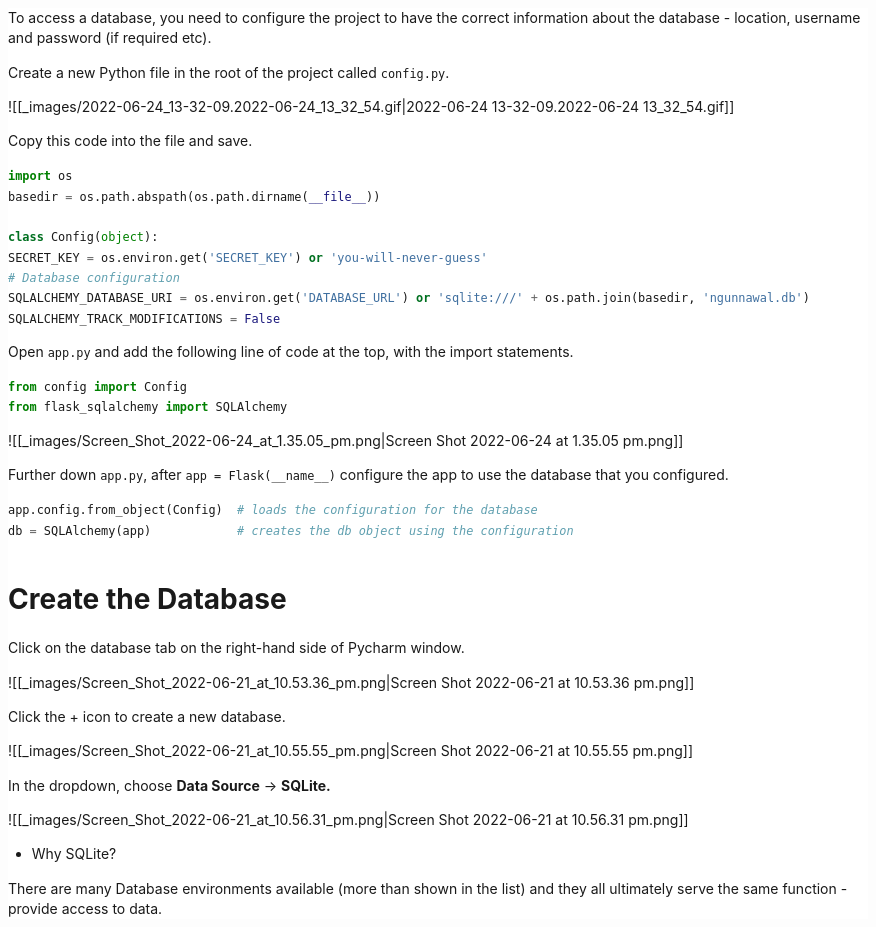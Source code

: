 To access a database, you need to configure the project to have the correct information about the database - location, username and password (if required etc).

Create a new Python file in the root of the project called `config.py`.

![[_images/2022-06-24_13-32-09.2022-06-24_13_32_54.gif|2022-06-24 13-32-09.2022-06-24 13_32_54.gif]]

Copy this code into the file and save.

```python
import os
basedir = os.path.abspath(os.path.dirname(__file__))

class Config(object):
SECRET_KEY = os.environ.get('SECRET_KEY') or 'you-will-never-guess'
# Database configuration
SQLALCHEMY_DATABASE_URI = os.environ.get('DATABASE_URL') or 'sqlite:///' + os.path.join(basedir, 'ngunnawal.db')
SQLALCHEMY_TRACK_MODIFICATIONS = False
```

Open `app.py` and add the following line of code at the top, with the import statements.

```python
from config import Config
from flask_sqlalchemy import SQLAlchemy
```

![[_images/Screen_Shot_2022-06-24_at_1.35.05_pm.png|Screen Shot 2022-06-24 at 1.35.05 pm.png]]

Further down `app.py`, after `app = Flask(__name__)`  configure the app to use the database that you configured.

```python
app.config.from_object(Config)  # loads the configuration for the database
db = SQLAlchemy(app)            # creates the db object using the configuration
```

# Create the Database

Click on the database tab on the right-hand side of Pycharm window.

![[_images/Screen_Shot_2022-06-21_at_10.53.36_pm.png|Screen Shot 2022-06-21 at 10.53.36 pm.png]]

Click the + icon to create a new database.

![[_images/Screen_Shot_2022-06-21_at_10.55.55_pm.png|Screen Shot 2022-06-21 at 10.55.55 pm.png]]

In the dropdown, choose **Data Source** → **SQLite.**

![[_images/Screen_Shot_2022-06-21_at_10.56.31_pm.png|Screen Shot 2022-06-21 at 10.56.31 pm.png]]

- Why SQLite?

There are many Database environments available (more than shown in the list) and they all ultimately serve the same function - provide access to data. 
